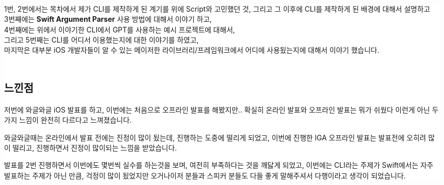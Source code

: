 1번, 2번에서는 목차에서 제가 CLI를 제작하게 된 계기를 위에 Script와 고민했던 것, 그리고 그 이후에 CLI를 제작하게 된 배경에 대해서 설명하고 <br/>
3번째에는 **Swift Argument Parser** 사용 방법에 대해서 이야기 하고, <br/>
4번째에는 위에서 이야기한 CLI에서 GPT를 사용하는 예시 프로젝트에 대해서, <br/>
그리고 5번째는 CLI를 어디서 이용했는지에 대한 이야기를 하였고,<br/>
마지막은 대부분 iOS 개발자들이 알 수 있는 메이저한 라이브러리/프레임워크에서 어디에 사용됬는지에 대해서 이야기 했습니다. <br/><br/>


## 느낀점

저번에 와글와글 iOS 발표를 하고, 이번에는 처음으로 오프라인 발표를 해봤지만.. 확실히 온라인 발표와 오프라인 발표는 뭐가 쉬웠다 이런게 아닌 두가지 느낌이 완전히 다르다고 느껴졌습니다. <br/>

와글와글때는 온라인에서 발표 전에는 진정이 많이 됬는데, 진행하는 도중에 떨리게 되었고, 이번에 진행한 IGA 오프라인 발표는 발표전에 오히려 많이 떨리고, 진행하면서 진정이 많이되는 느낌을 받았습니다. <br/>

발표를 2번 진행하면서 이번에도 몇번씩 실수를 하는것을 보며, 여전히 부족하다는 것을 깨닳게 되었고, 이번에는 CLI라는 주제가 Swift에서는 자주 발표하는 주제가 아닌 만큼, 걱정이 많이 됬었지만 오거나이저 분들과 스피커 분들도 다들 좋게 말해주셔서 다행이라고 생각이 되었습니다.
